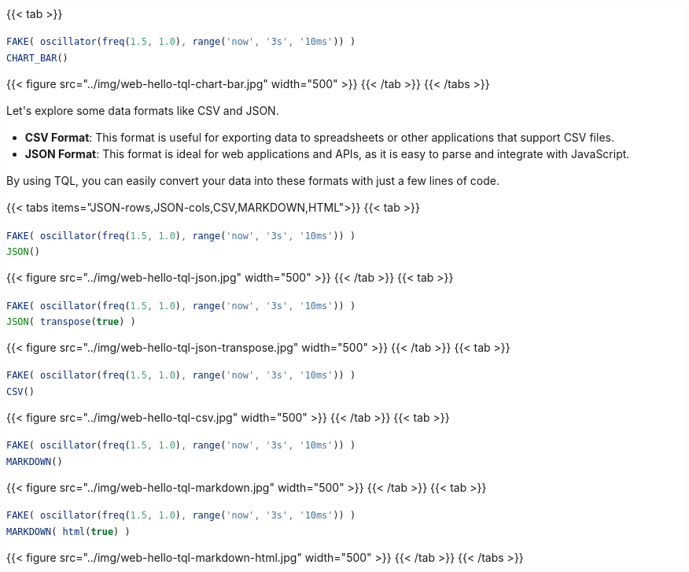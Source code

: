 {{< tab >}}
```js
FAKE( oscillator(freq(1.5, 1.0), range('now', '3s', '10ms')) )
CHART_BAR()
```
{{< figure src="../img/web-hello-tql-chart-bar.jpg" width="500" >}}
{{< /tab >}}
{{< /tabs >}}

Let's explore some data formats like CSV and JSON.

- **CSV Format**: This format is useful for exporting data to spreadsheets or other applications that support CSV files.
- **JSON Format**: This format is ideal for web applications and APIs, as it is easy to parse and integrate with JavaScript.

By using TQL, you can easily convert your data into these formats with just a few lines of code.

{{< tabs items="JSON-rows,JSON-cols,CSV,MARKDOWN,HTML">}}
{{< tab >}}
```js
FAKE( oscillator(freq(1.5, 1.0), range('now', '3s', '10ms')) )
JSON()
```
{{< figure src="../img/web-hello-tql-json.jpg" width="500" >}}
{{< /tab >}}
{{< tab >}}
```js
FAKE( oscillator(freq(1.5, 1.0), range('now', '3s', '10ms')) )
JSON( transpose(true) )
```
{{< figure src="../img/web-hello-tql-json-transpose.jpg" width="500" >}}
{{< /tab >}}
{{< tab >}}
```js
FAKE( oscillator(freq(1.5, 1.0), range('now', '3s', '10ms')) )
CSV()
```
{{< figure src="../img/web-hello-tql-csv.jpg" width="500" >}}
{{< /tab >}}
{{< tab >}}
```js
FAKE( oscillator(freq(1.5, 1.0), range('now', '3s', '10ms')) )
MARKDOWN()
```
{{< figure src="../img/web-hello-tql-markdown.jpg" width="500" >}}
{{< /tab >}}
{{< tab >}}
```js
FAKE( oscillator(freq(1.5, 1.0), range('now', '3s', '10ms')) )
MARKDOWN( html(true) )
```
{{< figure src="../img/web-hello-tql-markdown-html.jpg" width="500" >}}
{{< /tab >}}
{{< /tabs >}}
